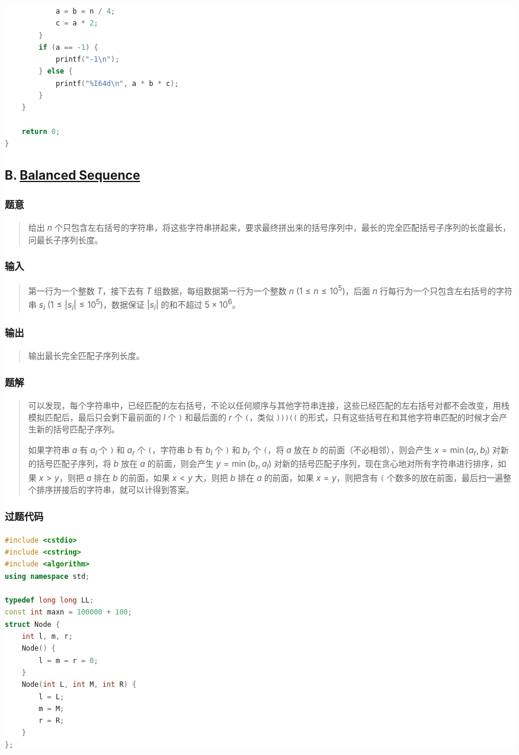 ```c++
            a = b = n / 4;
            c = a * 2;
        }
        if (a == -1) {
            printf("-1\n");
        } else {
            printf("%I64d\n", a * b * c);
        }
    }

    return 0;
}
```



## B. [Balanced Sequence](http://acm.hdu.edu.cn/showproblem.php?pid=6299)

### 题意

> 给出 $n$ 个只包含左右括号的字符串，将这些字符串拼起来，要求最终拼出来的括号序列中，最长的完全匹配括号子序列的长度最长，问最长子序列长度。

### 输入

> 第一行为一个整数 $T$，接下去有 $T$ 组数据，每组数据第一行为一个整数 $n\ (1\leq n\leq10^5)$，后面 $n$ 行每行为一个只包含左右括号的字符串 $s_i\ (1\leq|s_i|\leq10^5)$，数据保证 $|s_i|$ 的和不超过 $5\times10^6$。

### 输出

> 输出最长完全匹配子序列长度。

### 题解

> 可以发现，每个字符串中，已经匹配的左右括号，不论以任何顺序与其他字符串连接，这些已经匹配的左右括号对都不会改变，用栈模拟匹配后，最后只会剩下最前面的 $l$ 个 `)` 和最后面的 $r$ 个 `(`，类似 `)))((` 的形式，只有这些括号在和其他字符串匹配的时候才会产生新的括号匹配子序列。
>
> 如果字符串 $a$ 有 $a_l$ 个 `)` 和 $a_r$ 个 `(`，字符串 $b$ 有 $b_l$ 个 `)` 和 $b_r$ 个 `(`，将 $a$ 放在 $b$ 的前面（不必相邻），则会产生 $x=\min(a_r,b_l)$ 对新的括号匹配子序列，将 $b$ 放在 $a$ 的前面，则会产生 $y=\min(b_r,a_l)$ 对新的括号匹配子序列，现在贪心地对所有字符串进行排序，如果 $x>y$，则把 $a$ 排在 $b$ 的前面，如果 $x<y$ 大，则把 $b$ 排在 $a$ 的前面，如果 $x=y$，则把含有 `(` 个数多的放在前面，最后扫一遍整个排序拼接后的字符串，就可以计得到答案。

### 过题代码

```c++
#include <cstdio>
#include <cstring>
#include <algorithm>
using namespace std;

typedef long long LL;
const int maxn = 100000 + 100;
struct Node {
    int l, m, r;
    Node() {
        l = m = r = 0;
    }
    Node(int L, int M, int R) {
        l = L;
        m = M;
        r = R;
    }
};

```